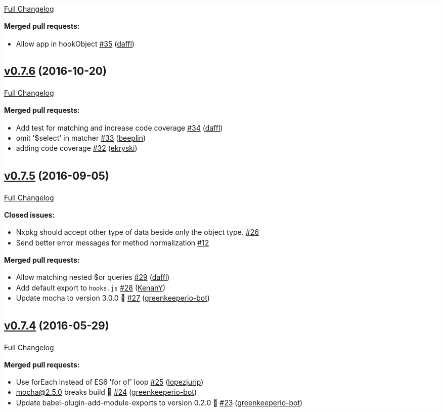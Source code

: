[Full Changelog](https://github.com/nxpkg.khulnasoft.commons/compare/v0.7.6...v0.7.7)

**Merged pull requests:**

- Allow app in hookObject [\#35](https://github.com/nxpkg.khulnasoft.commons/pull/35) ([daffl](https://github.com/daffl))

## [v0.7.6](https://github.com/nxpkg.khulnasoft.commons/tree/v0.7.6) (2016-10-20)

[Full Changelog](https://github.com/nxpkg.khulnasoft.commons/compare/v0.7.5...v0.7.6)

**Merged pull requests:**

- Add test for matching and increase code coverage [\#34](https://github.com/nxpkg.khulnasoft.commons/pull/34) ([daffl](https://github.com/daffl))
- omit '$select' in matcher [\#33](https://github.com/nxpkg.khulnasoft.commons/pull/33) ([beeplin](https://github.com/beeplin))
- adding code coverage [\#32](https://github.com/nxpkg.khulnasoft.commons/pull/32) ([ekryski](https://github.com/ekryski))

## [v0.7.5](https://github.com/nxpkg.khulnasoft.commons/tree/v0.7.5) (2016-09-05)

[Full Changelog](https://github.com/nxpkg.khulnasoft.commons/compare/v0.7.4...v0.7.5)

**Closed issues:**

- Nxpkg should accept other type of data beside only the object type. [\#26](https://github.com/nxpkg.khulnasoft.commons/issues/26)
- Send better error messages for method normalization [\#12](https://github.com/nxpkg.khulnasoft.commons/issues/12)

**Merged pull requests:**

- Allow matching nested $or queries [\#29](https://github.com/nxpkg.khulnasoft.commons/pull/29) ([daffl](https://github.com/daffl))
- Add default export to `hooks.js` [\#28](https://github.com/nxpkg.khulnasoft.commons/pull/28) ([KenanY](https://github.com/KenanY))
- Update mocha to version 3.0.0 🚀 [\#27](https://github.com/nxpkg.khulnasoft.commons/pull/27) ([greenkeeperio-bot](https://github.com/greenkeeperio-bot))

## [v0.7.4](https://github.com/nxpkg.khulnasoft.commons/tree/v0.7.4) (2016-05-29)

[Full Changelog](https://github.com/nxpkg.khulnasoft.commons/compare/v0.7.3...v0.7.4)

**Merged pull requests:**

- Use forEach instead of ES6 'for of' loop [\#25](https://github.com/nxpkg.khulnasoft.commons/pull/25) ([lopezjurip](https://github.com/lopezjurip))
- mocha@2.5.0 breaks build 🚨 [\#24](https://github.com/nxpkg.khulnasoft.commons/pull/24) ([greenkeeperio-bot](https://github.com/greenkeeperio-bot))
- Update babel-plugin-add-module-exports to version 0.2.0 🚀 [\#23](https://github.com/nxpkg.khulnasoft.commons/pull/23) ([greenkeeperio-bot](https://github.com/greenkeeperio-bot))
